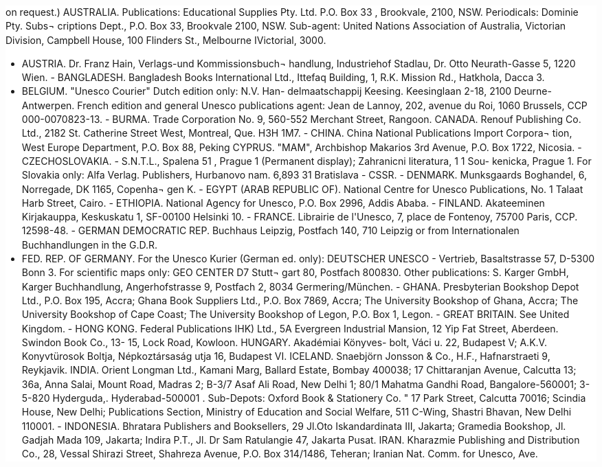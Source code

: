 on request.)
AUSTRALIA. Publications: Educational Supplies Pty. Ltd. P.O.
Box 33 , Brookvale, 2100, NSW. Periodicals: Dominie Pty. Subs¬
criptions Dept., P.O. Box 33, Brookvale 2100, NSW. Sub-agent:
United Nations Association of Australia, Victorian Division,
Campbell House, 100 Flinders St., Melbourne IVictorial, 3000.
- AUSTRIA. Dr. Franz Hain, Verlags-und Kommissionsbuch¬
handlung, Industriehof Stadlau, Dr. Otto Neurath-Gasse 5, 1220
Wien. - BANGLADESH. Bangladesh Books International
Ltd., Ittefaq Building, 1, R.K. Mission Rd., Hatkhola, Dacca 3.
- BELGIUM. "Unesco Courier" Dutch edition only: N.V. Han-
delmaatschappij Keesing. Keesinglaan 2-18, 2100 Deurne-
Antwerpen. French edition and general Unesco publications
agent: Jean de Lannoy, 202, avenue du Roi, 1060 Brussels, CCP
000-0070823-13. - BURMA. Trade Corporation No. 9, 560-552
Merchant Street, Rangoon. CANADA. Renouf Publishing
Co. Ltd., 2182 St. Catherine Street West, Montreal, Que. H3H
1M7. - CHINA. China National Publications Import Corpora¬
tion, West Europe Department, P.O. Box 88, Peking
CYPRUS. "MAM", Archbishop Makarios 3rd Avenue, P.O. Box
1722, Nicosia. - CZECHOSLOVAKIA. - S.N.T.L., Spalena
51 , Prague 1 (Permanent display); Zahranicni literatura, 1 1 Sou-
kenicka, Prague 1. For Slovakia only: Alfa Verlag. Publishers,
Hurbanovo nam. 6,893 31 Bratislava - CSSR. - DENMARK.
Munksgaards Boghandel, 6, Norregade, DK 1165, Copenha¬
gen K. - EGYPT (ARAB REPUBLIC OF). National Centre for
Unesco Publications, No. 1 Talaat Harb Street, Cairo. -
ETHIOPIA. National Agency for Unesco, P.O. Box 2996, Addis
Ababa. - FINLAND. Akateeminen Kirjakauppa, Keskuskatu 1,
SF-00100 Helsinki 10. - FRANCE. Librairie de l'Unesco, 7,
place de Fontenoy, 75700 Paris, CCP. 12598-48. - GERMAN
DEMOCRATIC REP. Buchhaus Leipzig, Postfach 140, 710
Leipzig or from Internationalen Buchhandlungen in the G.D.R.
- FED. REP. OF GERMANY. For the Unesco Kurier (German
ed. only): DEUTSCHER UNESCO - Vertrieb, Basaltstrasse 57,
D-5300 Bonn 3. For scientific maps only: GEO CENTER D7 Stutt¬
gart 80, Postfach 800830. Other publications: S. Karger GmbH,
Karger Buchhandlung, Angerhofstrasse 9, Postfach 2, 8034
Germering/München. - GHANA. Presbyterian Bookshop
Depot Ltd., P.O. Box 195, Accra; Ghana
Book Suppliers Ltd., P.O. Box 7869, Accra; The University
Bookshop of Ghana, Accra; The University Bookshop of
Cape Coast; The University Bookshop of Legon, P.O. Box 1,
Legon. - GREAT BRITAIN. See United Kingdom. - HONG
KONG. Federal Publications IHK) Ltd., 5A Evergreen Industrial
Mansion, 12 Yip Fat Street, Aberdeen. Swindon Book Co., 13-
15, Lock Road, Kowloon. HUNGARY. Akadémiai Könyves-
bolt, Váci u. 22, Budapest V; A.K.V. Konyvtürosok Boltja,
Népkoztársaság utja 16, Budapest VI. ICELAND. Snaebjörn
Jonsson & Co., H.F., Hafnarstraeti 9, Reykjavik. INDIA.
Orient Longman Ltd., Kamani Marg, Ballard Estate, Bombay
400038; 17 Chittaranjan Avenue, Calcutta 13; 36a, Anna Salai,
Mount Road, Madras 2; B-3/7 Asaf Ali Road, New Delhi 1; 80/1
Mahatma Gandhi Road, Bangalore-560001; 3-5-820 Hyderguda,.
Hyderabad-500001 . Sub-Depots: Oxford Book & Stationery Co. "
17 Park Street, Calcutta 70016; Scindia House, New Delhi;
Publications Section, Ministry of Education and Social Welfare,
511 C-Wing, Shastri Bhavan, New Delhi 110001. -
INDONESIA. Bhratara Publishers and Booksellers, 29 Jl.Oto
Iskandardinata III, Jakarta; Gramedia Bookshop, Jl. Gadjah
Mada 109, Jakarta; Indira P.T., Jl. Dr Sam Ratulangie 47,
Jakarta Pusat. IRAN. Kharazmie Publishing and Distribution
Co., 28, Vessal Shirazi Street, Shahreza Avenue, P.O. Box
314/1486, Teheran; Iranian Nat. Comm. for Unesco, Ave.